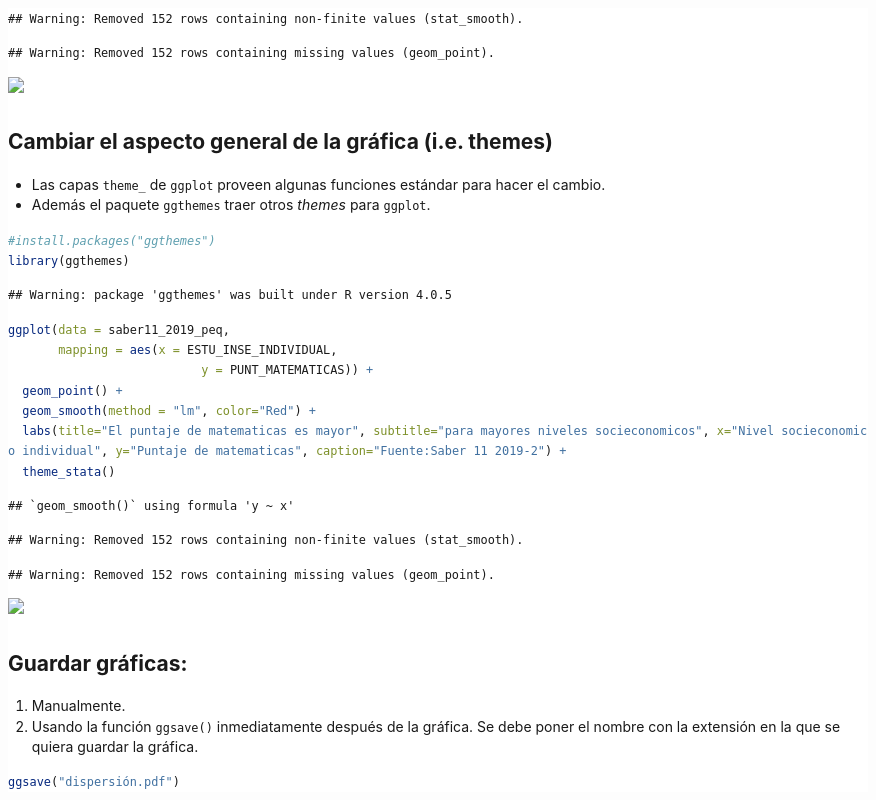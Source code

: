 ```
## Warning: Removed 152 rows containing non-finite values (stat_smooth).
```

```
## Warning: Removed 152 rows containing missing values (geom_point).
```

![](intro.ggplot_files/figure-html/unnamed-chunk-16-1.png)

## Cambiar el aspecto general de la gráfica (i.e. themes)

-   Las capas `theme_` de `ggplot` proveen algunas funciones estándar para hacer el cambio.
-   Además el paquete `ggthemes` traer otros *themes* para `ggplot`.


```r
#install.packages("ggthemes")
library(ggthemes)
```

```
## Warning: package 'ggthemes' was built under R version 4.0.5
```


```r
ggplot(data = saber11_2019_peq, 
       mapping = aes(x = ESTU_INSE_INDIVIDUAL,
                           y = PUNT_MATEMATICAS)) +
  geom_point() +
  geom_smooth(method = "lm", color="Red") + 
  labs(title="El puntaje de matematicas es mayor", subtitle="para mayores niveles socieconomicos", x="Nivel socieconomico individual", y="Puntaje de matematicas", caption="Fuente:Saber 11 2019-2") +
  theme_stata()
```

```
## `geom_smooth()` using formula 'y ~ x'
```

```
## Warning: Removed 152 rows containing non-finite values (stat_smooth).
```

```
## Warning: Removed 152 rows containing missing values (geom_point).
```

![](intro.ggplot_files/figure-html/unnamed-chunk-18-1.png)

## Guardar gráficas:

1.  Manualmente.
2.  Usando la función `ggsave()` inmediatamente después de la gráfica. Se debe poner el nombre con la extensión en la que se quiera guardar la gráfica.


```r
ggsave("dispersión.pdf")
```
